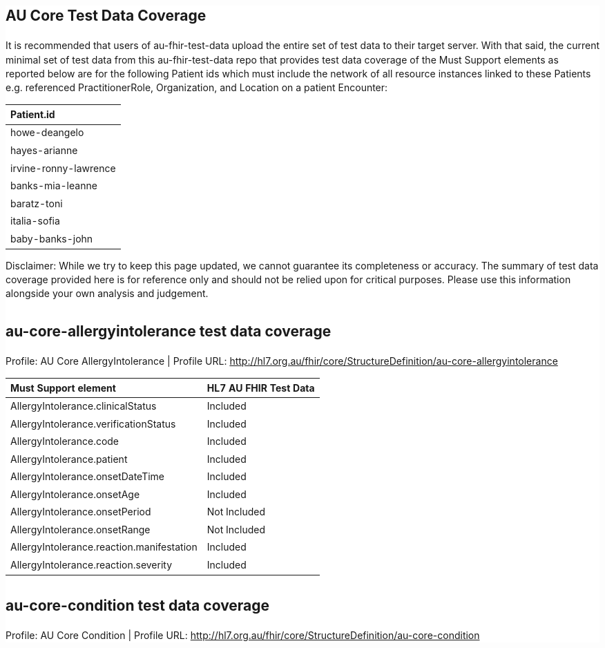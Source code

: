 ## AU Core Test Data Coverage

It is recommended that users of au-fhir-test-data upload the entire set of test data to their target server. With that said, the current minimal set of test data from this au-fhir-test-data repo that provides test data coverage of the Must Support elements as reported below are for the following Patient ids which must include the network of all resource instances linked to these Patients e.g. referenced PractitionerRole, Organization, and Location on a patient Encounter:

| Patient.id                                |
|:------------------------------------------|
| howe-deangelo                 |
| hayes-arianne                 |
| irvine-ronny-lawrence         |
| banks-mia-leanne              |
| baratz-toni                   |
| italia-sofia                  |
| baby-banks-john               |

Disclaimer: While we try to keep this page updated, we cannot guarantee its completeness or accuracy. The summary of test data coverage provided here is for reference only and should not be relied upon for critical purposes. Please use this information alongside your own analysis and judgement.

## au-core-allergyintolerance test data coverage
Profile: AU Core AllergyIntolerance | Profile URL: http://hl7.org.au/fhir/core/StructureDefinition/au-core-allergyintolerance

| Must Support element                      | HL7 AU FHIR Test Data                                                      |
|:------------------------------------------|:---------------------------------------------------------------------------|
| AllergyIntolerance.clinicalStatus         | Included                                                                   |
| AllergyIntolerance.verificationStatus     | Included                                                                   |
| AllergyIntolerance.code                   | Included                                                                   |
| AllergyIntolerance.patient                | Included                                                                   |
| AllergyIntolerance.onsetDateTime          | Included                                                                   |
| AllergyIntolerance.onsetAge               | Included                                                                   |
| AllergyIntolerance.onsetPeriod            | Not Included                                                               |
| AllergyIntolerance.onsetRange             | Not Included                                                               |
| AllergyIntolerance.reaction.manifestation | Included                                                                   |
| AllergyIntolerance.reaction.severity      | Included                                                                   |

## au-core-condition test data coverage
Profile: AU Core Condition | Profile URL: http://hl7.org.au/fhir/core/StructureDefinition/au-core-condition 
